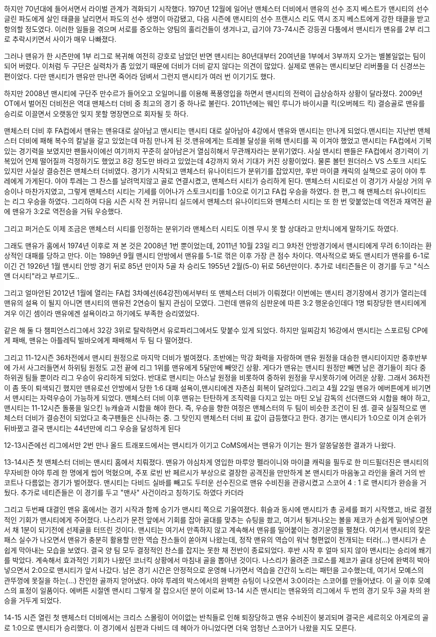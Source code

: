 하지만 70년대에 들어서면서 라이벌 관계가 격화되기 시작했다. 1970년 12월에 일어난 맨체스터 더비에서 맨유의 선수 조지 베스트가 맨시티의 선수 글린 파도에게 살인 태클을 날리면서 파도의 선수 생명이 마감됐고, 다음 시즌에 맨시티의 선수 프랜시스 리도 역시 조지 베스트에게 강한 태클을 받고 항의할 정도였다. 이러한 일들을 겪으며 서로를 증오하는 양팀의 훌리건들이 생겨나고, 급기야 73-74시즌 강등권 다툼에서 맨시티가 맨유를 2부 리그로 추락시키면서 사이가 매우 나빠졌다.

그러나 맨유가 한 시즌만에 1부 리그로 복귀해 여전히 강호로 남았던 반면 맨시티는 80년대부터 20여년을 1부에서 3부까지 오가는 별볼일없는 팀이 되어 버렸다. 이처럼 두 구단은 실력차가 좀 있었기 때문에 더비가 더비 같지 않다는 의견이 많았다. 실제로 맨유는 맨시티보단 리버풀을 더 신경쓰는 편이었다. 다만 맨시티가 맨유만 만나면 죽어라 덤벼서 그런지 맨시티가 여러 번 이기기도 했다.

하지만 2008년 맨시티에 구단주 만수르가 들어오고 오일머니를 이용해 폭풍영입을 하면서 맨시티의 전력이 급상승하자 상황이 달라졌다. 2009년 OT에서 벌어진 더비전은 역대 맨체스터 더비 중 최고의 경기 중 하나로 불린다. 2011년에는 웨인 루니가 바이시클 킥(오버헤드 킥) 결승골로 맨유를 승리로 이끌면서 오랫동안 잊지 못할 명장면으로 회자될 듯 하다.

맨체스터 더비 후 FA컵에서 맨유는 맨유대로 살아남고 맨시티는 맨시티 대로 살아남아 4강에서 맨유와 맨시티는 만나게 되었다.맨시티는 지난번 맨체스터 더비에 패해 복수의 칼날을 갈고 있었는데 마침 만나게 된 것.맨유에게는 트레블 달성을 위해 맨시티를 꼭 이겨야 했었고 맨시티는 FA컵에서 기복있는 경기력을 보였지만 팬들사이에선 여기까지 꾸준히 살아남은거 열심히해서 무관깨자라는 분위기였다. 사실 맨시티 팬들은 FA컵에서 경기력이 기복있어 언제 떨어질까 걱정하기도 했었고 8강 정도만 바라고 있었는데 4강까지 와서 기대가 커진 상황이었다. 물론 볼턴 원더러스 VS 스토크 시티도 있지만 사실상 결승전은 맨체스터 더비였다. 경기가 시작되고 맨체스터 유나이티드가 분위기를 잡았지만, 후반 마이클 캐릭의 실책으로 공이 야야 투레에게 가게된다. 야야 투레는 그 찬스를 날려먹지않고 골로 연결시켰고, 맨체스터 시티가 승리하게 된다. 맨체스터 시티로선 이 경기가 사실상 거의 우승이나 마찬가지였고, 그렇게 맨체스터 시티는 기세를 이어나가 스토크시티를 1:0으로 이기고 FA컵 우승을 하였다. 한 편,그 해 맨체스터 유나이티드는 리그 우승을 하였다. 그리하여 다음 시즌 시작 전 커뮤니티 실드에서 맨체스터 유나이티드와 맨체스터 시티는 또 한 번 맞붙었는데 역전과 재역전 끝에 맨유가 3:2로 역전승을 거둬 우승했다.

그리고 퍼거슨도 이제 조금은 맨체스터 시티를 인정하는 분위기라 맨체스터 시티도 이젠 무시 못 할 상대라고 만치니에게 말하기도 하였다.

그래도 맨유가 홈에서 1974년 이후로 져 본 것은 2008년 1번 뿐이었는데, 2011년 10월 23일 리그 9차전 안방경기에서 맨시티에게 무려 6:1이라는 환상적인 대패를 당하고 만다. 이는 1989년 9월 맨시티 안방에서 맨유를 5-1로 꺾은 이후 가장 큰 점수 차이다. 역사적으로 봐도 맨시티가 맨유를 6-1로 이긴 건 1926년 1월 맨시티 안방 경기 뒤로 85년 만이자 5골 차 승리도 1955년 2월(5-0) 뒤로 56년만이다. 추가로 네티즌들은 이 경기를 두고 "식스 앤 더시티"라고 부르기도..

그리고 얼마안된 2012년 1월에 열리는 FA컵 3차예선(64강전)에서부터 또 맨체스터 더비가 이뤄졌다! 이번에는 맨시티 경기장에서 경기가 열리는데 맨유의 설욕 이 될지 아니면 맨시티의 맨유전 2연승이 될지 관심이 모였다. 그런데 맨유의 심판운에 따른 3:2 행운승인데다 1명 퇴장당한 맨시티에게 겨우 이긴 셈이라 맨유에겐 설욕이라고 하기에도 부족한 승리였었다.

같은 해 둘 다 챔피언스리그에서 32강 3위로 탈락하면서 유로파리그에서도 맞붙수 있게 되었다. 하지만 일찌감치 16강에서 맨시티는 스포르팅 CP에게 패배, 맨유는 아틀레틱 빌바오에게 패배해서 두 팀 다 떨어졌다.

그리고 11-12시즌 36차전에서 맨시티 원정으로 마지막 더비가 벌여졌다. 초반에는 막강 화력을 자랑하며 맨유 원정을 대승한 맨시티이지만 중후반부에 가서 사그러들면서 하위팀 원정도 고전 끝에 리그 1위를 맨유에게 5달만에 빼앗긴 상황. 게다가 맨유는 맨시티 원정만 빼면 남은 경기들이 죄다 중하위권 팀들 뿐이라 리그 우승이 유리하게 되었다. 반대로 맨시티는 아스날 원정을 비롯하여 중하위 원정을 무시못하기에 어려운 상황. 그래서 36차전이 좀 뜻이 퇴색되긴 했지만 맨유로선 안방에서 당한 1:6 대패 설욕이,맨시티에겐 자존심 회복이 달려있다.그리고 4월 22일 맨유가 에버튼에게 비기면서 맨시티는 자력우승이 가능하게 되었다. 맨체스터 더비 이후 맨유는 탄탄하게 조직력을 다지고 있는 마틴 오닐 감독의 선더랜드와 시합을 해야 하고, 맨시티는 11-12시즌 돌풍을 일으킨 뉴캐슬과 시합을 해야 한다. 즉, 우승을 향한 여정은 맨체스터의 두 팀이 비슷한 조건이 된 셈. 결국 실질적으로 맨체스터 더비가 결승전이 되었다고 축구팬들은 신나하는 중. 그 탓인지 맨체스터 더비 표 값이 급등했다고 한다. 경기는 맨시티가 1:0으로 이겨 순위가 뒤바뀠고 결국 맨시티는 44년만에 리그 우승을 달성하게 된다

12-13시즌에선 리그에서만 2번 만나 올드 트래포드에서는 맨시티가 이기고 CoMS에서는 맨유가 이기는 뭔가 알쏭달쏭한 결과가 나왔다.

13-14시즌 첫 맨체스터 더비는 맨시티 홈에서 치뤄졌다. 맨유가 야심차게 영입한 마루앙 펠라이니와 마이클 캐릭을 필두로 한 미드필더진은 맨시티의 무자비한 야야 투레 한 명에게 씹어 먹혔으며, 주포 로빈 반 페르시가 부상으로 결장한 공격진을 만만하게 본 맨시티가 마음놓고 라인을 올려 거의 반 코트나 다름없는 경기가 벌어졌다. 맨시티는 다비드 실바를 빼고도 두터운 선수진으로 맨유 수비진을 관광시켰고 스코어 4 : 1 로 맨시티가 완승을 거뒀다. 추가로 네티즌들은 이 경기를 두고 "맨사" 사건이라고 칭하기도 하였다 카더라

그리고 두번째 대결인 맨유 홈에서는 경기 시작과 함께 승기가 맨시티 쪽으로 기울여졌다. 휘슬과 동시에 맨시티가 총 공세를 펴기 시작했고, 바로 결정적인 기회가 맨시티에게 주어졌다. 나스리가 문전 앞에서 기회를 잡아 골대를 맞추는 슈팅을 쐈고, 여기서 튕겨나오는 볼을 제코가 손쉽게 밀어넣으면서 채 1분이 되기전에 선제골을 터뜨린 것이다. 맨시티는 여기서 만족하지 않고 계속해서 맨유를 밀어붙이는 경기운영을 펼쳤다. 여기서 맨시티의 잦은 패스 실수가 나오면서 맨유가 충분히 활용할 만한 역습 찬스들이 쏟아져 나왔는데, 정작 맨유의 역습이 워낙 형편없이 전개되는 터라(...) 맨시티가 손쉽게 막아내는 모습을 보였다. 결국 양 팀 모두 결정적인 찬스를 잡지는 못한 채 전반이 종료되었다. 후반 시작 후 얼마 되지 않아 맨시티는 승리에 쐐기를 박았다. 계속해서 효과적인 기회가 나왔던 코너킥 상황에서 마침내 골을 뽑아낸 것이다. 나스리가 올려준 크로스를 제코가 골대 상단에 완벽히 박아 넣으면서 2:0으로 맨시티가 앞서 나갔다. 남은 경기 시간은 안정적으로 운영해 나가면서 역습을 간간히 노리는 패턴을 고수했는데, 여기서 모예스의 관뚜껑에 못질을 하는(...) 잔인한 골까지 얻어냈다. 야야 투레의 박스에서의 완벽한 슈팅이 나오면서 3:0이라는 스코어를 만들어냈다. 이 골 이후 모예스의 표정이 일품이다. 에버튼 시절엔 맨시티 그렇게 잘 잡으시던 분이 이로써 13-14 시즌 맨시티는 맨유와의 리그에서 두 번의 경기 모두 3골 차의 완승을 거두게 되었다.

14-15 시즌 열린 첫 맨체스터 더비에서는 크리스 스몰링이 어이없는 반칙들로 인해 퇴장당하고 맨유 수비진이 붕괴되며 결국은 세르히오 아게로의 골로 1:0으로 맨시티가 승리했다. 이 경기에서 심판과 다비드 데 헤아가 아니었다면 더욱 엄청난 스코어가 나왔을 지도 모른다.
